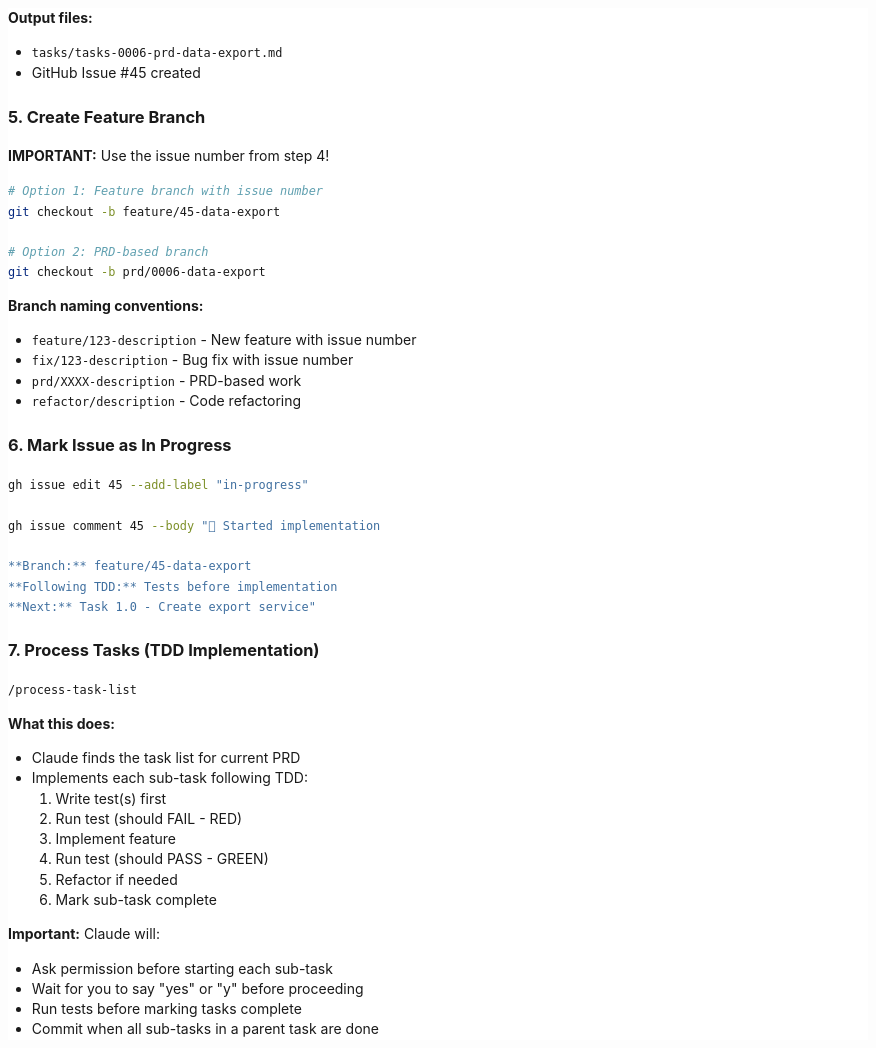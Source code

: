 **Output files:**
- `tasks/tasks-0006-prd-data-export.md`
- GitHub Issue #45 created

### 5. Create Feature Branch

**IMPORTANT:** Use the issue number from step 4!

```bash
# Option 1: Feature branch with issue number
git checkout -b feature/45-data-export

# Option 2: PRD-based branch
git checkout -b prd/0006-data-export
```

**Branch naming conventions:**
- `feature/123-description` - New feature with issue number
- `fix/123-description` - Bug fix with issue number
- `prd/XXXX-description` - PRD-based work
- `refactor/description` - Code refactoring

### 6. Mark Issue as In Progress

```bash
gh issue edit 45 --add-label "in-progress"

gh issue comment 45 --body "🚀 Started implementation

**Branch:** feature/45-data-export
**Following TDD:** Tests before implementation
**Next:** Task 1.0 - Create export service"
```

### 7. Process Tasks (TDD Implementation)

```bash
/process-task-list
```

**What this does:**
- Claude finds the task list for current PRD
- Implements each sub-task following TDD:
  1. Write test(s) first
  2. Run test (should FAIL - RED)
  3. Implement feature
  4. Run test (should PASS - GREEN)
  5. Refactor if needed
  6. Mark sub-task complete

**Important:** Claude will:
- Ask permission before starting each sub-task
- Wait for you to say "yes" or "y" before proceeding
- Run tests before marking tasks complete
- Commit when all sub-tasks in a parent task are done
